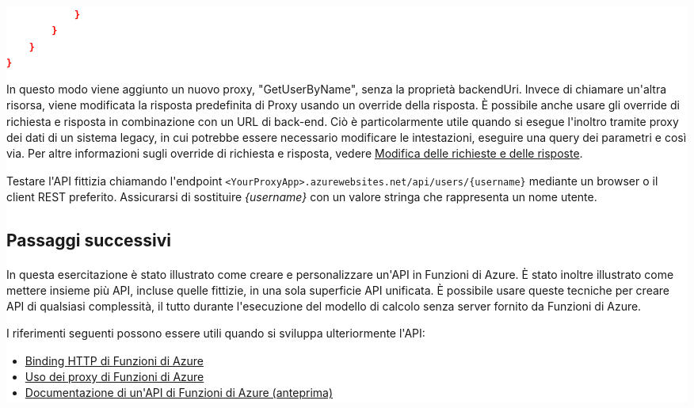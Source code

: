 ```json
            }
        }
    }
}
```

In questo modo viene aggiunto un nuovo proxy, "GetUserByName", senza la proprietà backendUri. Invece di chiamare un'altra risorsa, viene modificata la risposta predefinita di Proxy usando un override della risposta. È possibile anche usare gli override di richiesta e risposta in combinazione con un URL di back-end. Ciò è particolarmente utile quando si esegue l'inoltro tramite proxy dei dati di un sistema legacy, in cui potrebbe essere necessario modificare le intestazioni, eseguire una query dei parametri e così via. Per altre informazioni sugli override di richiesta e risposta, vedere [Modifica delle richieste e delle risposte](https://docs.microsoft.com/azure/azure-functions/functions-proxies#a-namemodify-requests-responsesamodifying-requests-and-responses).

Testare l'API fittizia chiamando l'endpoint `<YourProxyApp>.azurewebsites.net/api/users/{username}` mediante un browser o il client REST preferito. Assicurarsi di sostituire _{username}_ con un valore stringa che rappresenta un nome utente.

## <a name="next-steps"></a>Passaggi successivi

In questa esercitazione è stato illustrato come creare e personalizzare un'API in Funzioni di Azure. È stato inoltre illustrato come mettere insieme più API, incluse quelle fittizie, in una sola superficie API unificata. È possibile usare queste tecniche per creare API di qualsiasi complessità, il tutto durante l'esecuzione del modello di calcolo senza server fornito da Funzioni di Azure.

I riferimenti seguenti possono essere utili quando si sviluppa ulteriormente l'API:

- [Binding HTTP di Funzioni di Azure](https://docs.microsoft.com/azure/azure-functions/functions-bindings-http-webhook)
- [Uso dei proxy di Funzioni di Azure]
- [Documentazione di un'API di Funzioni di Azure (anteprima)](https://docs.microsoft.com/azure/azure-functions/functions-api-definition-getting-started)


[Create your first function]: https://docs.microsoft.com/azure/azure-functions/functions-create-first-azure-function
[Uso dei proxy di Funzioni di Azure]: https://docs.microsoft.com/azure/azure-functions/functions-proxies
